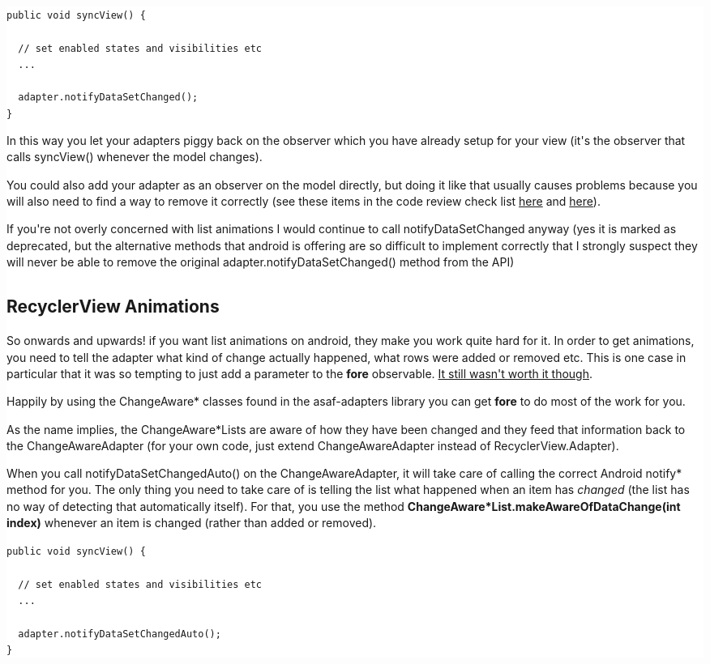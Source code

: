 ```
public void syncView() {

  // set enabled states and visibilities etc
  ...

  adapter.notifyDataSetChanged();
}
```

In this way you let your adapters piggy back on the observer which you have already setup for your view (it's the observer that calls syncView() whenever the model changes).

You could also add your adapter as an observer on the model directly, but doing it like that usually causes problems because you will also need to find a way to remove it correctly (see these items in the code review check list [here](https://erdo.github.io/android-fore/05-code-review-checklist.html#non-lifecycle-observers) and [here](https://erdo.github.io/android-fore/05-code-review-checklist.html#add-remove)).

If you're not overly concerned with list animations I would continue to call notifyDataSetChanged anyway (yes it is marked as deprecated, but the alternative methods that android is offering are so difficult to implement correctly that I strongly suspect they will never be able to remove the original adapter.notifyDataSetChanged() method from the API)


## RecyclerView Animations

So onwards and upwards! if you want list animations on android, they make you work quite hard for it. In order to get animations, you need to tell the adapter what kind of change actually happened, what rows were added or removed etc. This is one case in particular that it was so tempting to just add a parameter to the **fore** observable. [It still wasn't worth it though](https://erdo.github.io/android-fore/05-more.html#somethingchanged-parameter).

Happily by using the ChangeAware\* classes found in the asaf-adapters library you can get **fore** to do most of the work for you.

As the name implies, the ChangeAware\*Lists are aware of how they have been changed and they feed that information back to the ChangeAwareAdapter (for your own code, just extend ChangeAwareAdapter instead of RecyclerView.Adapter).

When you call notifyDataSetChangedAuto() on the ChangeAwareAdapter, it will take care of calling the correct Android notify* method for you. The only thing you need to take care of is telling the list what happened when an item has *changed* (the list has no way of detecting that automatically itself). For that, you use the method **ChangeAware\*List.makeAwareOfDataChange(int index)** whenever an item is changed (rather than added or removed).


```
public void syncView() {

  // set enabled states and visibilities etc
  ...

  adapter.notifyDataSetChangedAuto();
}
```
